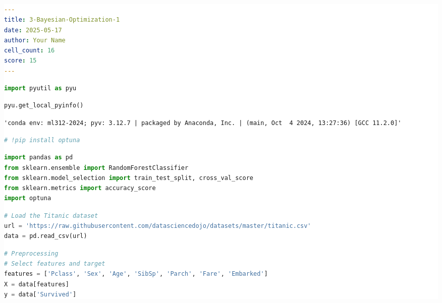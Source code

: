 ```yaml
---
title: 3-Bayesian-Optimization-1
date: 2025-05-17
author: Your Name
cell_count: 16
score: 15
---
```


```python

```


```python
import pyutil as pyu
```


```python
pyu.get_local_pyinfo()
```




    'conda env: ml312-2024; pyv: 3.12.7 | packaged by Anaconda, Inc. | (main, Oct  4 2024, 13:27:36) [GCC 11.2.0]'




```python
# !pip install optuna
```


```python
import pandas as pd
from sklearn.ensemble import RandomForestClassifier
from sklearn.model_selection import train_test_split, cross_val_score
from sklearn.metrics import accuracy_score
import optuna
```


```python
# Load the Titanic dataset
url = 'https://raw.githubusercontent.com/datasciencedojo/datasets/master/titanic.csv'
data = pd.read_csv(url)
```


```python
# Preprocessing
# Select features and target
features = ['Pclass', 'Sex', 'Age', 'SibSp', 'Parch', 'Fare', 'Embarked']
X = data[features]
y = data['Survived']
```

